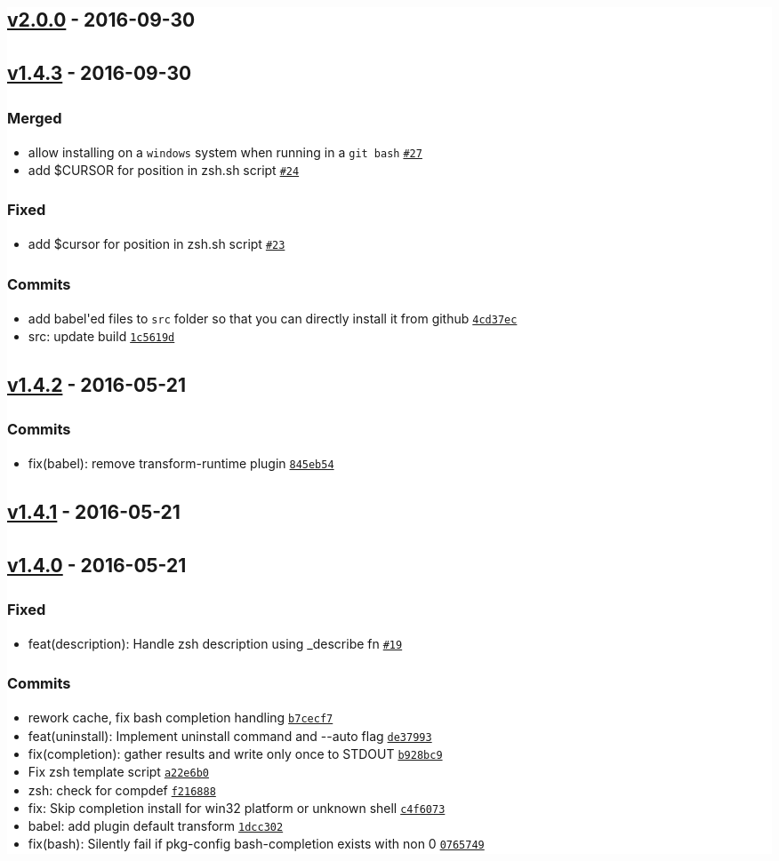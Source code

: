 ## [v2.0.0](https://github.com/mklabs/tabtab/compare/v1.4.3...v2.0.0) - 2016-09-30

## [v1.4.3](https://github.com/mklabs/tabtab/compare/v1.4.2...v1.4.3) - 2016-09-30

### Merged

- allow installing on a `windows` system when running in a `git bash` [`#27`](https://github.com/mklabs/tabtab/pull/27)
- add $CURSOR for position in zsh.sh script [`#24`](https://github.com/mklabs/tabtab/pull/24)

### Fixed

- add $cursor for position in zsh.sh script [`#23`](https://github.com/mklabs/tabtab/issues/23)

### Commits

- add babel'ed files to `src` folder so that you can directly install it from github [`4cd37ec`](https://github.com/mklabs/tabtab/commit/4cd37ecc2772964a79209500a2a60de03a14b2ec)
- src: update build [`1c5619d`](https://github.com/mklabs/tabtab/commit/1c5619db8348dca61833620ee46c142a880bff36)

## [v1.4.2](https://github.com/mklabs/tabtab/compare/v1.4.1...v1.4.2) - 2016-05-21

### Commits

- fix(babel): remove transform-runtime plugin [`845eb54`](https://github.com/mklabs/tabtab/commit/845eb54c2c31ed28a3e0dfd668341831fbb86d5a)

## [v1.4.1](https://github.com/mklabs/tabtab/compare/v1.4.0...v1.4.1) - 2016-05-21

## [v1.4.0](https://github.com/mklabs/tabtab/compare/v1.3.0...v1.4.0) - 2016-05-21

### Fixed

- feat(description): Handle zsh description using _describe fn [`#19`](https://github.com/mklabs/tabtab/issues/19)

### Commits

- rework cache, fix bash completion handling [`b7cecf7`](https://github.com/mklabs/tabtab/commit/b7cecf7bd7e7ff8325a3f7643d4faf9fce2d4e77)
- feat(uninstall): Implement uninstall command and --auto flag [`de37993`](https://github.com/mklabs/tabtab/commit/de3799343d5d30835383250887531c29c11f91ae)
- fix(completion): gather results and write only once to STDOUT [`b928bc9`](https://github.com/mklabs/tabtab/commit/b928bc987e2f9116325040deb4dbe65e203868e8)
- Fix zsh template script [`a22e6b0`](https://github.com/mklabs/tabtab/commit/a22e6b049b0ad67874a7b79010c111f0e96a0bec)
- zsh: check for compdef [`f216888`](https://github.com/mklabs/tabtab/commit/f216888de7200ca7155c0de0ae0f238c993a81ed)
- fix: Skip completion install for win32 platform or unknown shell [`c4f6073`](https://github.com/mklabs/tabtab/commit/c4f6073c1a25413eecbc2519712ab20ca05d6fdd)
- babel: add plugin default transform [`1dcc302`](https://github.com/mklabs/tabtab/commit/1dcc3024edc44eb8f5edaa189a24f6c4faec3466)
- fix(bash): Silently fail if pkg-config bash-completion exists with non 0 [`0765749`](https://github.com/mklabs/tabtab/commit/07657490f381d147072064adb64edc30c5541acf)